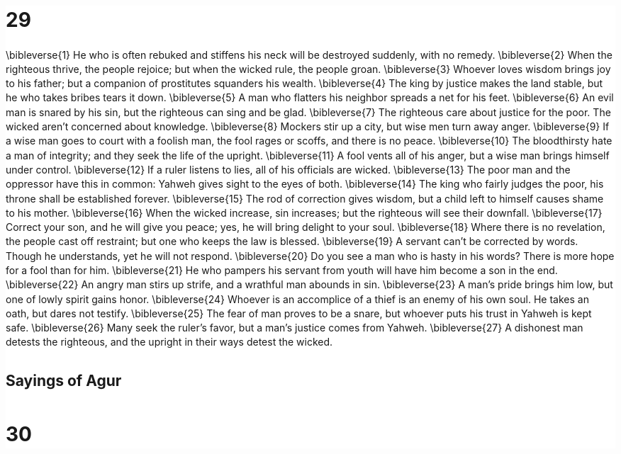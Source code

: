 
# 29 
\bibleverse{1} He who is often rebuked and stiffens his neck will be destroyed suddenly, with no remedy. \bibleverse{2} When the righteous thrive, the people rejoice; but when the wicked rule, the people groan. \bibleverse{3} Whoever loves wisdom brings joy to his father; but a companion of prostitutes squanders his wealth. \bibleverse{4} The king by justice makes the land stable, but he who takes bribes tears it down. \bibleverse{5} A man who flatters his neighbor spreads a net for his feet. \bibleverse{6} An evil man is snared by his sin, but the righteous can sing and be glad. \bibleverse{7} The righteous care about justice for the poor. The wicked aren’t concerned about knowledge. \bibleverse{8} Mockers stir up a city, but wise men turn away anger. \bibleverse{9} If a wise man goes to court with a foolish man, the fool rages or scoffs, and there is no peace. \bibleverse{10} The bloodthirsty hate a man of integrity; and they seek the life of the upright. \bibleverse{11} A fool vents all of his anger, but a wise man brings himself under control. \bibleverse{12} If a ruler listens to lies, all of his officials are wicked. \bibleverse{13} The poor man and the oppressor have this in common: Yahweh gives sight to the eyes of both. \bibleverse{14} The king who fairly judges the poor, his throne shall be established forever. \bibleverse{15} The rod of correction gives wisdom, but a child left to himself causes shame to his mother. \bibleverse{16} When the wicked increase, sin increases; but the righteous will see their downfall. \bibleverse{17} Correct your son, and he will give you peace; yes, he will bring delight to your soul. \bibleverse{18} Where there is no revelation, the people cast off restraint; but one who keeps the law is blessed. \bibleverse{19} A servant can’t be corrected by words. Though he understands, yet he will not respond. \bibleverse{20} Do you see a man who is hasty in his words? There is more hope for a fool than for him. \bibleverse{21} He who pampers his servant from youth will have him become a son in the end. \bibleverse{22} An angry man stirs up strife, and a wrathful man abounds in sin. \bibleverse{23} A man’s pride brings him low, but one of lowly spirit gains honor. \bibleverse{24} Whoever is an accomplice of a thief is an enemy of his own soul. He takes an oath, but dares not testify. \bibleverse{25} The fear of man proves to be a snare, but whoever puts his trust in Yahweh is kept safe. \bibleverse{26} Many seek the ruler’s favor, but a man’s justice comes from Yahweh. \bibleverse{27} A dishonest man detests the righteous, and the upright in their ways detest the wicked. 

## Sayings of Agur
# 30 